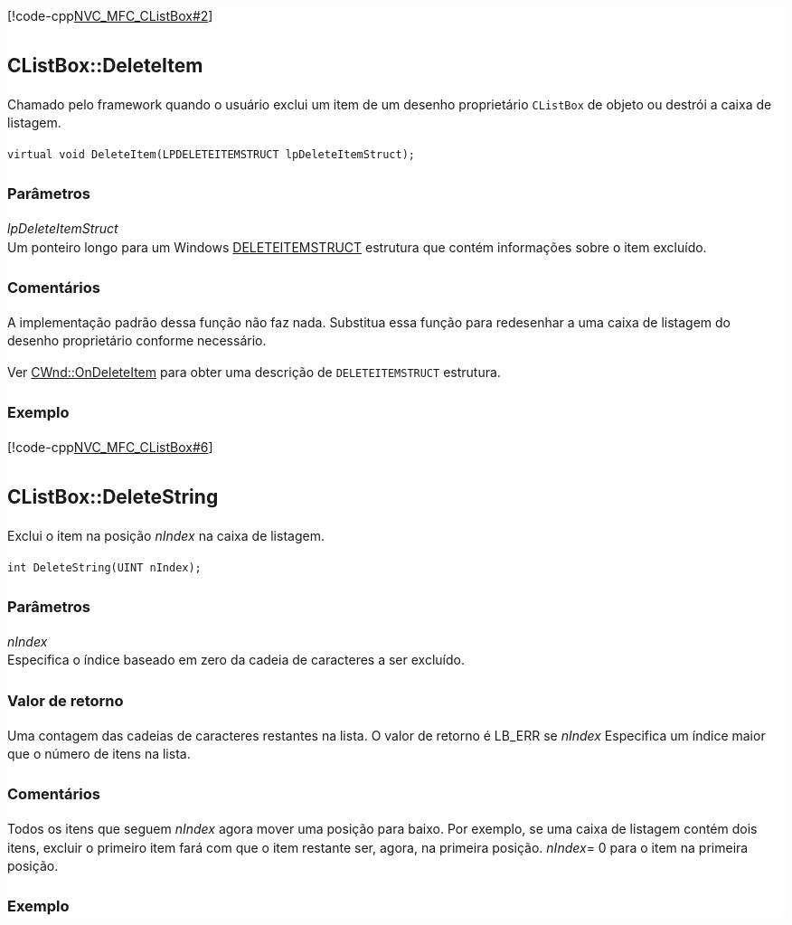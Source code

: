 [!code-cpp[NVC_MFC_CListBox#2](../../mfc/codesnippet/cpp/clistbox-class_5.cpp)]

##  <a name="deleteitem"></a>  CListBox::DeleteItem

Chamado pelo framework quando o usuário exclui um item de um desenho proprietário `CListBox` de objeto ou destrói a caixa de listagem.

```
virtual void DeleteItem(LPDELETEITEMSTRUCT lpDeleteItemStruct);
```

### <a name="parameters"></a>Parâmetros

*lpDeleteItemStruct*<br/>
Um ponteiro longo para um Windows [DELETEITEMSTRUCT](/windows/desktop/api/winuser/ns-winuser-tagdeleteitemstruct) estrutura que contém informações sobre o item excluído.

### <a name="remarks"></a>Comentários

A implementação padrão dessa função não faz nada. Substitua essa função para redesenhar a uma caixa de listagem do desenho proprietário conforme necessário.

Ver [CWnd::OnDeleteItem](../../mfc/reference/cwnd-class.md#ondeleteitem) para obter uma descrição de `DELETEITEMSTRUCT` estrutura.

### <a name="example"></a>Exemplo

[!code-cpp[NVC_MFC_CListBox#6](../../mfc/codesnippet/cpp/clistbox-class_6.cpp)]

##  <a name="deletestring"></a>  CListBox::DeleteString

Exclui o item na posição *nIndex* na caixa de listagem.

```
int DeleteString(UINT nIndex);
```

### <a name="parameters"></a>Parâmetros

*nIndex*<br/>
Especifica o índice baseado em zero da cadeia de caracteres a ser excluído.

### <a name="return-value"></a>Valor de retorno

Uma contagem das cadeias de caracteres restantes na lista. O valor de retorno é LB_ERR se *nIndex* Especifica um índice maior que o número de itens na lista.

### <a name="remarks"></a>Comentários

Todos os itens que seguem *nIndex* agora mover uma posição para baixo. Por exemplo, se uma caixa de listagem contém dois itens, excluir o primeiro item fará com que o item restante ser, agora, na primeira posição. *nIndex*= 0 para o item na primeira posição.

### <a name="example"></a>Exemplo
